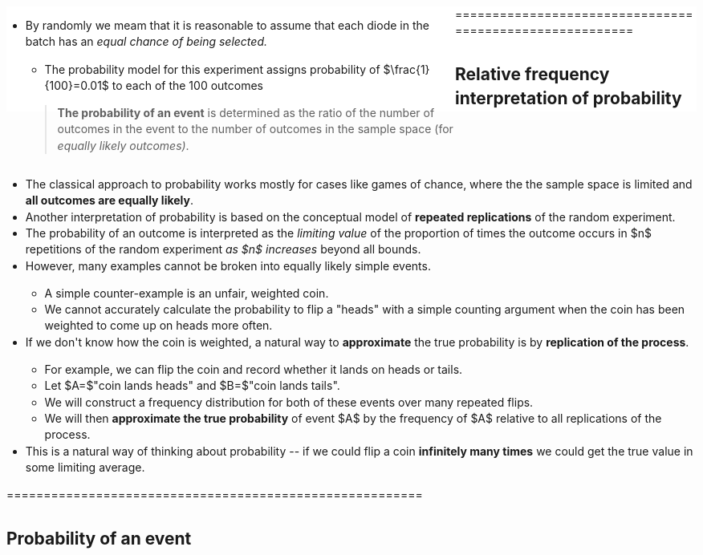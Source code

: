 <div style="float:left; width:65%"> 
<ul>  
<li>By randomly we meam that it is reasonable to assume that each diode in the
batch has an <em>equal chance of being selected.</em> </li>
   <ul>
      <li>The probability model for this experiment assigns probability of 
$\frac{1}{100}=0.01$
to each of the 100 outcomes</li>
   </ul>   
    <li style="list-style-type:none;"><blockquote><b>The probability of an event</b> is determined as the ratio of the number of outcomes in the event to the number of outcomes in the sample space (for <em>equally likely outcomes)</em>.</blockquote></li> 
</ul>
</div>

========================================================
## Relative frequency interpretation of probability

<div style="float:left; width:100%"> 
<ul>
<li>The classical approach to probability works mostly for cases like games of chance, where the the sample space is limited and <strong>all outcomes are equally likely</strong>.</li>
<li>Another interpretation of probability is based on the conceptual model of <b>repeated replications</b> of the random experiment.</li>
<li>The probability of an outcome is interpreted
as the <em>limiting value</em> of the proportion of times the outcome occurs in $n$ repetitions of the random experiment <em>as $n$ increases</em> beyond all bounds.</li>
<li>However, many examples cannot be broken into equally likely simple events.</li>
   <ul>
      <li>A simple counter-example is an unfair, weighted coin.</li>
      <li>We cannot accurately calculate the probability to flip a "heads" with a simple counting argument when the coin has been weighted to come up on heads more often.</li>
   </ul>
   <li>If we don't know how the coin is weighted, a natural way to <b>approximate</b> the true probability is by <strong>replication of the process</strong>.</li>
   <ul>
      <li>For example, we can flip the coin and record whether it lands on heads or tails.</li>
      <li>Let $A=$"coin lands heads" and $B=$"coin lands tails".</li>
      <li>We will construct a frequency distribution for both of these events over many repeated flips.</li>
      <li>We will then <strong>approximate the true probability</strong> of event $A$ by the frequency of $A$ relative to all replications of the process.</li>
   </ul>
   <li>This is a natural way of thinking about probability -- if we could flip a coin <b>infinitely many times</b> we could get the true value in some limiting average.</li>
</ul>


========================================================
## Probability of an event
